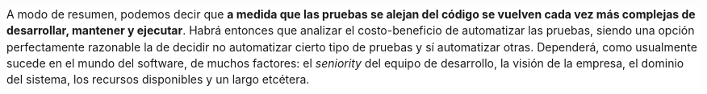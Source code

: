 A modo de resumen, podemos decir que **a medida que las pruebas se alejan del código se vuelven cada vez más complejas de desarrollar, mantener y ejecutar**. Habrá entonces que analizar el costo-beneficio de automatizar las pruebas, siendo una opción perfectamente razonable la de decidir no automatizar cierto tipo de pruebas y sí automatizar otras. Dependerá, como usualmente sucede en el mundo del software, de muchos factores: el _seniority_ del equipo de desarrollo, la visión de la empresa, el dominio del sistema, los recursos disponibles y un largo etcétera. 

